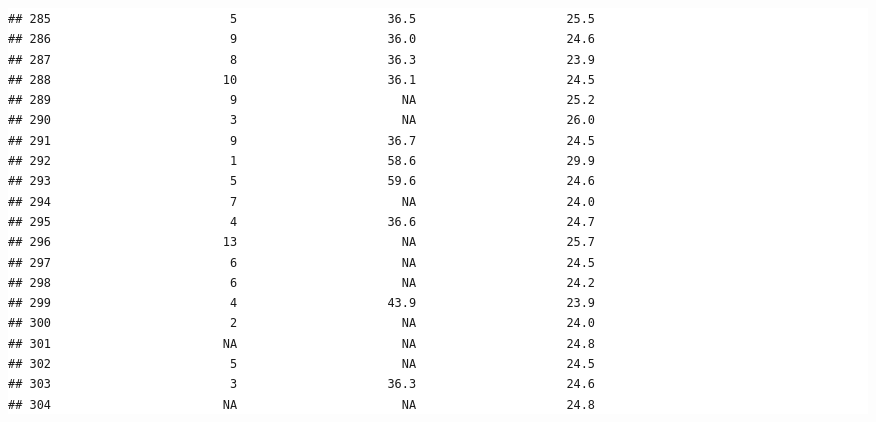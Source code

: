     ## 285                         5                     36.5                     25.5
    ## 286                         9                     36.0                     24.6
    ## 287                         8                     36.3                     23.9
    ## 288                        10                     36.1                     24.5
    ## 289                         9                       NA                     25.2
    ## 290                         3                       NA                     26.0
    ## 291                         9                     36.7                     24.5
    ## 292                         1                     58.6                     29.9
    ## 293                         5                     59.6                     24.6
    ## 294                         7                       NA                     24.0
    ## 295                         4                     36.6                     24.7
    ## 296                        13                       NA                     25.7
    ## 297                         6                       NA                     24.5
    ## 298                         6                       NA                     24.2
    ## 299                         4                     43.9                     23.9
    ## 300                         2                       NA                     24.0
    ## 301                        NA                       NA                     24.8
    ## 302                         5                       NA                     24.5
    ## 303                         3                     36.3                     24.6
    ## 304                        NA                       NA                     24.8